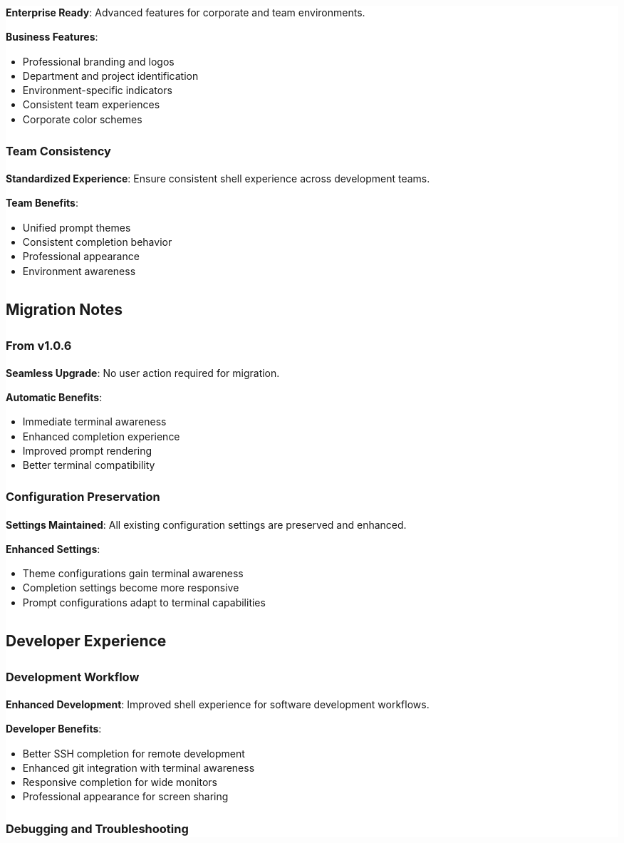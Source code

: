 **Enterprise Ready**: Advanced features for corporate and team environments.

**Business Features**:
- Professional branding and logos
- Department and project identification
- Environment-specific indicators
- Consistent team experiences
- Corporate color schemes

### Team Consistency

**Standardized Experience**: Ensure consistent shell experience across development teams.

**Team Benefits**:
- Unified prompt themes
- Consistent completion behavior
- Professional appearance
- Environment awareness

## Migration Notes

### From v1.0.6

**Seamless Upgrade**: No user action required for migration.

**Automatic Benefits**:
- Immediate terminal awareness
- Enhanced completion experience
- Improved prompt rendering
- Better terminal compatibility

### Configuration Preservation

**Settings Maintained**: All existing configuration settings are preserved and enhanced.

**Enhanced Settings**:
- Theme configurations gain terminal awareness
- Completion settings become more responsive
- Prompt configurations adapt to terminal capabilities

## Developer Experience

### Development Workflow

**Enhanced Development**: Improved shell experience for software development workflows.

**Developer Benefits**:
- Better SSH completion for remote development
- Enhanced git integration with terminal awareness
- Responsive completion for wide monitors
- Professional appearance for screen sharing

### Debugging and Troubleshooting

